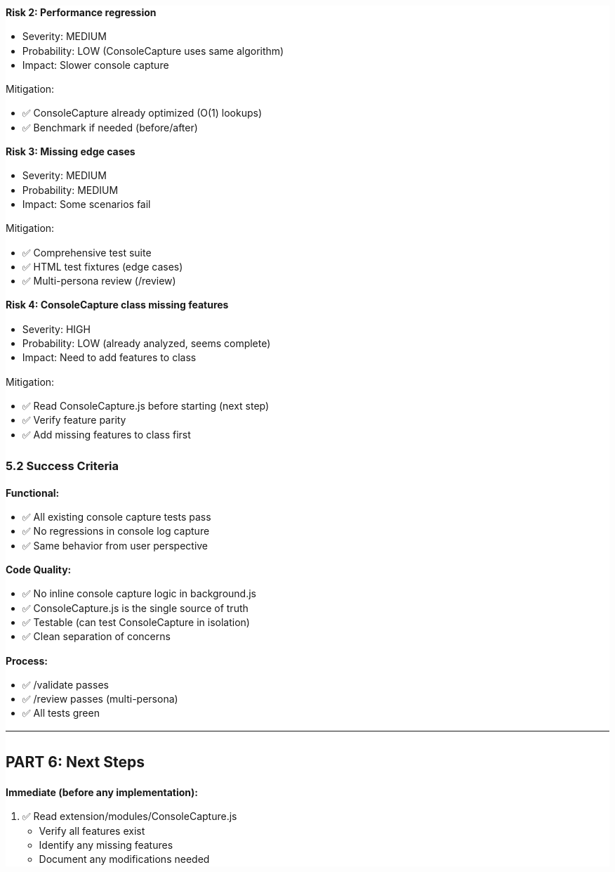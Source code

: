 **Risk 2: Performance regression**
- Severity: MEDIUM
- Probability: LOW (ConsoleCapture uses same algorithm)
- Impact: Slower console capture

Mitigation:
- ✅ ConsoleCapture already optimized (O(1) lookups)
- ✅ Benchmark if needed (before/after)

**Risk 3: Missing edge cases**
- Severity: MEDIUM
- Probability: MEDIUM
- Impact: Some scenarios fail

Mitigation:
- ✅ Comprehensive test suite
- ✅ HTML test fixtures (edge cases)
- ✅ Multi-persona review (/review)

**Risk 4: ConsoleCapture class missing features**
- Severity: HIGH
- Probability: LOW (already analyzed, seems complete)
- Impact: Need to add features to class

Mitigation:
- ✅ Read ConsoleCapture.js before starting (next step)
- ✅ Verify feature parity
- ✅ Add missing features to class first

### 5.2 Success Criteria

**Functional:**
- ✅ All existing console capture tests pass
- ✅ No regressions in console log capture
- ✅ Same behavior from user perspective

**Code Quality:**
- ✅ No inline console capture logic in background.js
- ✅ ConsoleCapture.js is the single source of truth
- ✅ Testable (can test ConsoleCapture in isolation)
- ✅ Clean separation of concerns

**Process:**
- ✅ /validate passes
- ✅ /review passes (multi-persona)
- ✅ All tests green

---

## PART 6: Next Steps

**Immediate (before any implementation):**

1. ✅ Read extension/modules/ConsoleCapture.js
   - Verify all features exist
   - Identify any missing features
   - Document any modifications needed

